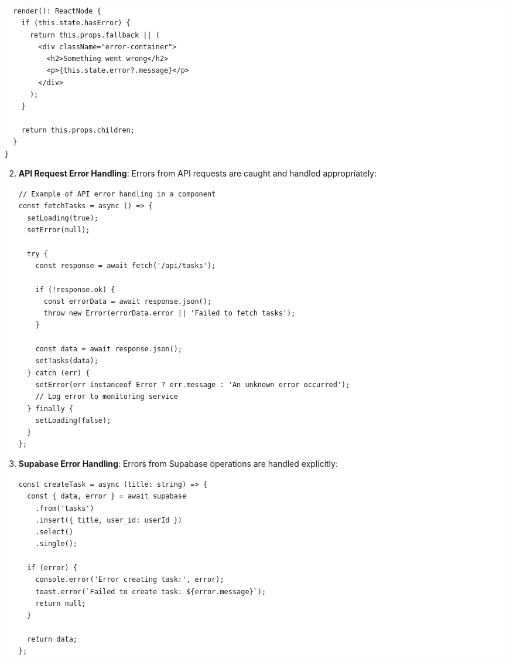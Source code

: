    ```tsx
     render(): ReactNode {
       if (this.state.hasError) {
         return this.props.fallback || (
           <div className="error-container">
             <h2>Something went wrong</h2>
             <p>{this.state.error?.message}</p>
           </div>
         );
       }
   
       return this.props.children;
     }
   }
   ```

2. **API Request Error Handling**:
   Errors from API requests are caught and handled appropriately:

   ```tsx
   // Example of API error handling in a component
   const fetchTasks = async () => {
     setLoading(true);
     setError(null);
     
     try {
       const response = await fetch('/api/tasks');
       
       if (!response.ok) {
         const errorData = await response.json();
         throw new Error(errorData.error || 'Failed to fetch tasks');
       }
       
       const data = await response.json();
       setTasks(data);
     } catch (err) {
       setError(err instanceof Error ? err.message : 'An unknown error occurred');
       // Log error to monitoring service
     } finally {
       setLoading(false);
     }
   };
   ```

3. **Supabase Error Handling**:
   Errors from Supabase operations are handled explicitly:

   ```tsx
   const createTask = async (title: string) => {
     const { data, error } = await supabase
       .from('tasks')
       .insert({ title, user_id: userId })
       .select()
       .single();
     
     if (error) {
       console.error('Error creating task:', error);
       toast.error(`Failed to create task: ${error.message}`);
       return null;
     }
     
     return data;
   };
   ```
